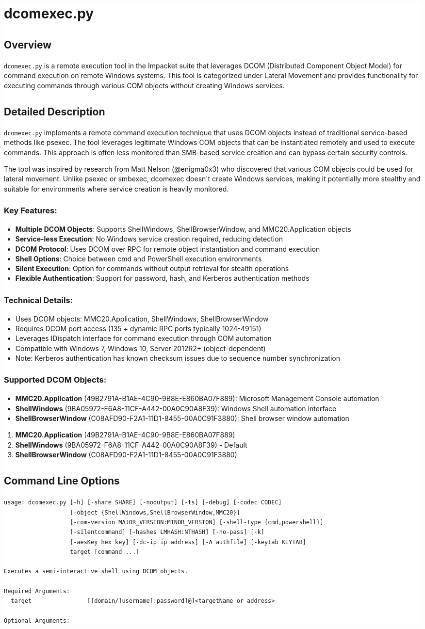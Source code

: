 # dcomexec.py

## Overview
`dcomexec.py` is a remote execution tool in the Impacket suite that leverages DCOM (Distributed Component Object Model) for command execution on remote Windows systems. This tool is categorized under Lateral Movement and provides functionality for executing commands through various COM objects without creating Windows services.

## Detailed Description
`dcomexec.py` implements a remote command execution technique that uses DCOM objects instead of traditional service-based methods like psexec. The tool leverages legitimate Windows COM objects that can be instantiated remotely and used to execute commands. This approach is often less monitored than SMB-based service creation and can bypass certain security controls.

The tool was inspired by research from Matt Nelson (@enigma0x3) who discovered that various COM objects could be used for lateral movement. Unlike psexec or smbexec, dcomexec doesn't create Windows services, making it potentially more stealthy and suitable for environments where service creation is heavily monitored.

### Key Features:
- **Multiple DCOM Objects**: Supports ShellWindows, ShellBrowserWindow, and MMC20.Application objects
- **Service-less Execution**: No Windows service creation required, reducing detection
- **DCOM Protocol**: Uses DCOM over RPC for remote object instantiation and command execution
- **Shell Options**: Choice between cmd and PowerShell execution environments
- **Silent Execution**: Option for commands without output retrieval for stealth operations
- **Flexible Authentication**: Support for password, hash, and Kerberos authentication methods

### Technical Details:
- Uses DCOM objects: MMC20.Application, ShellWindows, ShellBrowserWindow
- Requires DCOM port access (135 + dynamic RPC ports typically 1024-49151)
- Leverages IDispatch interface for command execution through COM automation
- Compatible with Windows 7, Windows 10, Server 2012R2+ (object-dependent)
- Note: Kerberos authentication has known checksum issues due to sequence number synchronization

### Supported DCOM Objects:
- **MMC20.Application** (49B2791A-B1AE-4C90-9B8E-E860BA07F889): Microsoft Management Console automation
- **ShellWindows** (9BA05972-F6A8-11CF-A442-00A0C90A8F39): Windows Shell automation interface  
- **ShellBrowserWindow** (C08AFD90-F2A1-11D1-8455-00A0C91F3880): Shell browser window automation
1. **MMC20.Application** (49B2791A-B1AE-4C90-9B8E-E860BA07F889)
2. **ShellWindows** (9BA05972-F6A8-11CF-A442-00A0C90A8F39) - Default
3. **ShellBrowserWindow** (C08AFD90-F2A1-11D1-8455-00A0C91F3880)

## Command Line Options

```
usage: dcomexec.py [-h] [-share SHARE] [-nooutput] [-ts] [-debug] [-codec CODEC]
                   [-object {ShellWindows,ShellBrowserWindow,MMC20}] 
                   [-com-version MAJOR_VERSION:MINOR_VERSION] [-shell-type {cmd,powershell}]
                   [-silentcommand] [-hashes LMHASH:NTHASH] [-no-pass] [-k] 
                   [-aesKey hex key] [-dc-ip ip address] [-A authfile] [-keytab KEYTAB]
                   target [command ...]

Executes a semi-interactive shell using DCOM objects.

Required Arguments:
  target                [[domain/]username[:password]@]<targetName or address>

Optional Arguments:
```